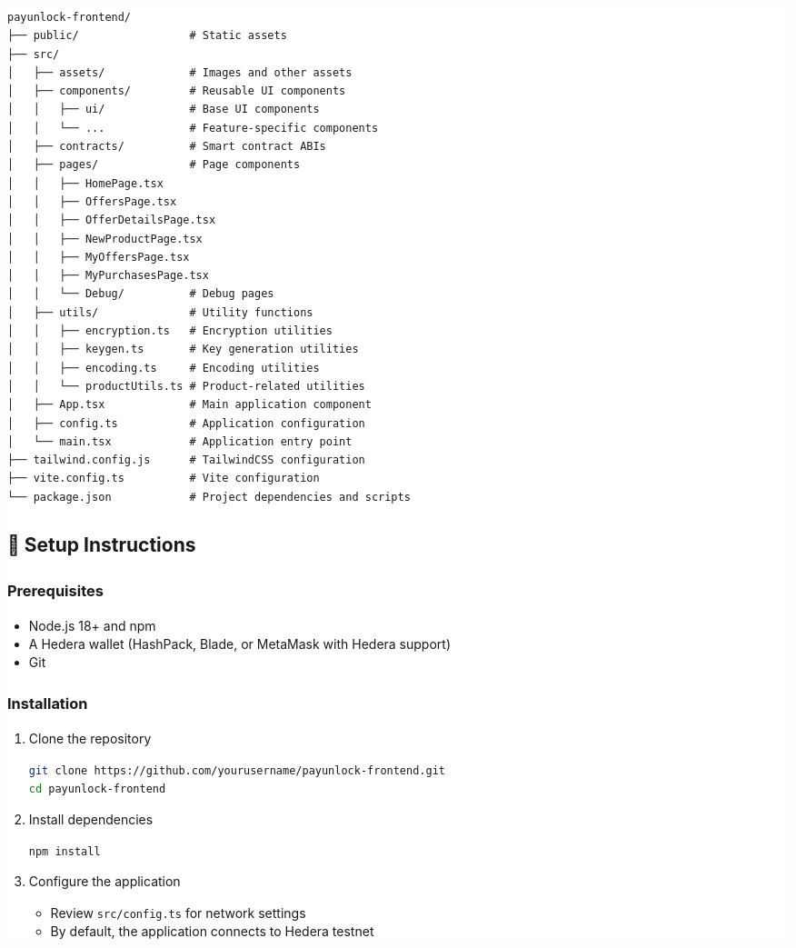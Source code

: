 ```
payunlock-frontend/
├── public/                 # Static assets
├── src/
│   ├── assets/             # Images and other assets
│   ├── components/         # Reusable UI components
│   │   ├── ui/             # Base UI components
│   │   └── ...             # Feature-specific components
│   ├── contracts/          # Smart contract ABIs
│   ├── pages/              # Page components
│   │   ├── HomePage.tsx
│   │   ├── OffersPage.tsx
│   │   ├── OfferDetailsPage.tsx
│   │   ├── NewProductPage.tsx
│   │   ├── MyOffersPage.tsx
│   │   ├── MyPurchasesPage.tsx
│   │   └── Debug/          # Debug pages
│   ├── utils/              # Utility functions
│   │   ├── encryption.ts   # Encryption utilities
│   │   ├── keygen.ts       # Key generation utilities
│   │   ├── encoding.ts     # Encoding utilities
│   │   └── productUtils.ts # Product-related utilities
│   ├── App.tsx             # Main application component
│   ├── config.ts           # Application configuration
│   └── main.tsx            # Application entry point
├── tailwind.config.js      # TailwindCSS configuration
├── vite.config.ts          # Vite configuration
└── package.json            # Project dependencies and scripts
```

## 🚀 Setup Instructions

### Prerequisites

- Node.js 18+ and npm
- A Hedera wallet (HashPack, Blade, or MetaMask with Hedera support)
- Git

### Installation

1. Clone the repository
   ```bash
   git clone https://github.com/yourusername/payunlock-frontend.git
   cd payunlock-frontend
   ```

2. Install dependencies
   ```bash
   npm install
   ```

3. Configure the application
   - Review `src/config.ts` for network settings
   - By default, the application connects to Hedera testnet
